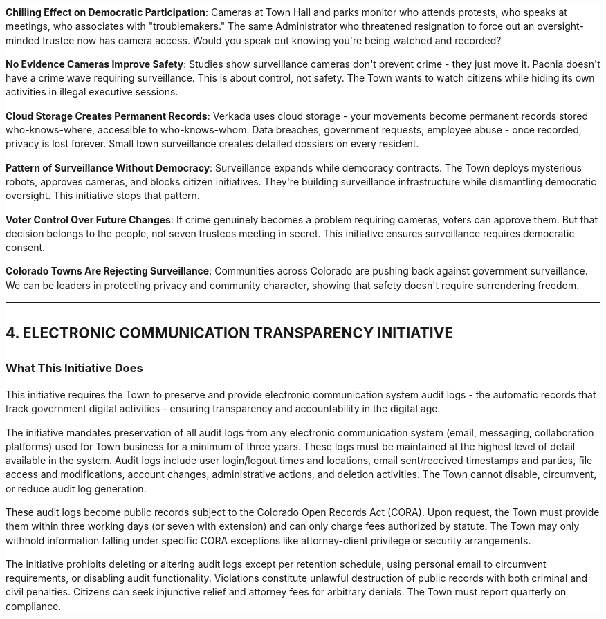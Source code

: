 **Chilling Effect on Democratic Participation**: Cameras at Town Hall and parks monitor who attends protests, who speaks at meetings, who associates with "troublemakers." The same Administrator who threatened resignation to force out an oversight-minded trustee now has camera access. Would you speak out knowing you're being watched and recorded?

**No Evidence Cameras Improve Safety**: Studies show surveillance cameras don't prevent crime - they just move it. Paonia doesn't have a crime wave requiring surveillance. This is about control, not safety. The Town wants to watch citizens while hiding its own activities in illegal executive sessions.

**Cloud Storage Creates Permanent Records**: Verkada uses cloud storage - your movements become permanent records stored who-knows-where, accessible to who-knows-whom. Data breaches, government requests, employee abuse - once recorded, privacy is lost forever. Small town surveillance creates detailed dossiers on every resident.

**Pattern of Surveillance Without Democracy**: Surveillance expands while democracy contracts. The Town deploys mysterious robots, approves cameras, and blocks citizen initiatives. They're building surveillance infrastructure while dismantling democratic oversight. This initiative stops that pattern.

**Voter Control Over Future Changes**: If crime genuinely becomes a problem requiring cameras, voters can approve them. But that decision belongs to the people, not seven trustees meeting in secret. This initiative ensures surveillance requires democratic consent.

**Colorado Towns Are Rejecting Surveillance**: Communities across Colorado are pushing back against government surveillance. We can be leaders in protecting privacy and community character, showing that safety doesn't require surrendering freedom.

---

## 4. ELECTRONIC COMMUNICATION TRANSPARENCY INITIATIVE

### What This Initiative Does

This initiative requires the Town to preserve and provide electronic communication system audit logs - the automatic records that track government digital activities - ensuring transparency and accountability in the digital age.

The initiative mandates preservation of all audit logs from any electronic communication system (email, messaging, collaboration platforms) used for Town business for a minimum of three years. These logs must be maintained at the highest level of detail available in the system. Audit logs include user login/logout times and locations, email sent/received timestamps and parties, file access and modifications, account changes, administrative actions, and deletion activities. The Town cannot disable, circumvent, or reduce audit log generation.

These audit logs become public records subject to the Colorado Open Records Act (CORA). Upon request, the Town must provide them within three working days (or seven with extension) and can only charge fees authorized by statute. The Town may only withhold information falling under specific CORA exceptions like attorney-client privilege or security arrangements.

The initiative prohibits deleting or altering audit logs except per retention schedule, using personal email to circumvent requirements, or disabling audit functionality. Violations constitute unlawful destruction of public records with both criminal and civil penalties. Citizens can seek injunctive relief and attorney fees for arbitrary denials. The Town must report quarterly on compliance.
